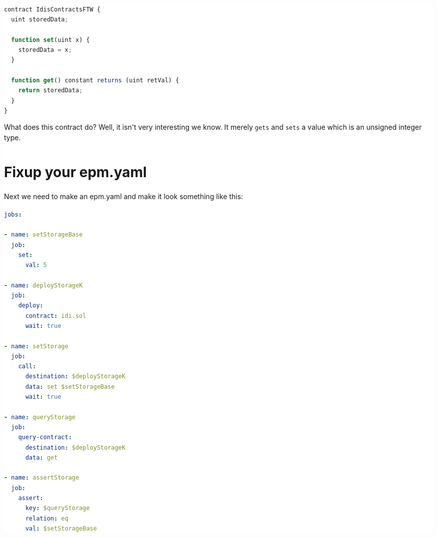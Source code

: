 ```javascript
contract IdisContractsFTW {
  uint storedData;

  function set(uint x) {
    storedData = x;
  }

  function get() constant returns (uint retVal) {
    return storedData;
  }
}
```

What does this contract do? Well, it isn't very interesting we know. It merely `gets` and `sets` a value which is an unsigned integer type.

# Fixup your epm.yaml

Next we need to make an epm.yaml and make it look something like this:

```yaml
jobs:

- name: setStorageBase
  job:
    set:
      val: 5

- name: deployStorageK
  job:
    deploy:
      contract: idi.sol
      wait: true

- name: setStorage
  job:
    call:
      destination: $deployStorageK
      data: set $setStorageBase
      wait: true

- name: queryStorage
  job:
    query-contract:
      destination: $deployStorageK
      data: get

- name: assertStorage
  job:
    assert:
      key: $queryStorage
      relation: eq
      val: $setStorageBase
```
